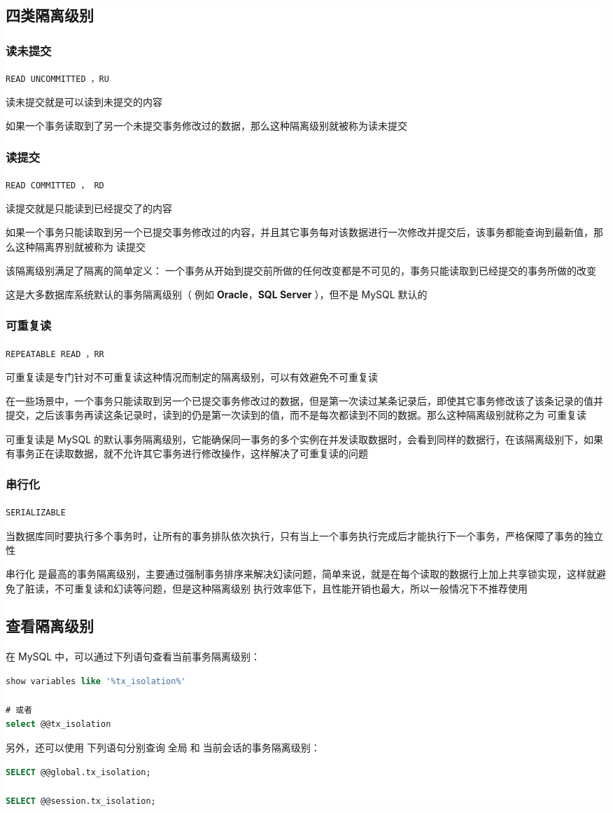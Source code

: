 ## 四类隔离级别

### 读未提交

`READ UNCOMMITTED ，RU`

读未提交就是可以读到未提交的内容

如果一个事务读取到了另一个未提交事务修改过的数据，那么这种隔离级别就被称为读未提交

### 读提交

`READ COMMITTED ， RD`

读提交就是只能读到已经提交了的内容

如果一个事务只能读取到另一个已提交事务修改过的内容，并且其它事务每对该数据进行一次修改并提交后，该事务都能查询到最新值，那么这种隔离界别就被称为 读提交

该隔离级别满足了隔离的简单定义： 一个事务从开始到提交前所做的任何改变都是不可见的，事务只能读取到已经提交的事务所做的改变

这是大多数据库系统默认的事务隔离级别（ 例如 **Oracle**，**SQL Server** ），但不是 MySQL 默认的

### 可重复读

`REPEATABLE READ ，RR`

可重复读是专门针对不可重复读这种情况而制定的隔离级别，可以有效避免不可重复读

在一些场景中，一个事务只能读取到另一个已提交事务修改过的数据，但是第一次读过某条记录后，即使其它事务修改该了该条记录的值并提交，之后该事务再读这条记录时，读到的仍是第一次读到的值，而不是每次都读到不同的数据。那么这种隔离级别就称之为 可重复读

可重复读是 MySQL 的默认事务隔离级别，它能确保同一事务的多个实例在并发读取数据时，会看到同样的数据行，在该隔离级别下，如果有事务正在读取数据，就不允许其它事务进行修改操作，这样解决了可重复读的问题

### 串行化

`SERIALIZABLE`

当数据库同时要执行多个事务时，让所有的事务排队依次执行，只有当上一个事务执行完成后才能执行下一个事务，严格保障了事务的独立性

串行化 是最高的事务隔离级别，主要通过强制事务排序来解决幻读问题，简单来说，就是在每个读取的数据行上加上共享锁实现，这样就避免了脏读，不可重复读和幻读等问题，但是这种隔离级别 执行效率低下，且性能开销也最大，所以一般情况下不推荐使用

## 查看隔离级别

在 MySQL 中，可以通过下列语句查看当前事务隔离级别：

```sql
show variables like '%tx_isolation%'

# 或者
select @@tx_isolation
```

另外，还可以使用 下列语句分别查询 全局 和 当前会话的事务隔离级别：

```sql
SELECT @@global.tx_isolation;

SELECT @@session.tx_isolation;
```
